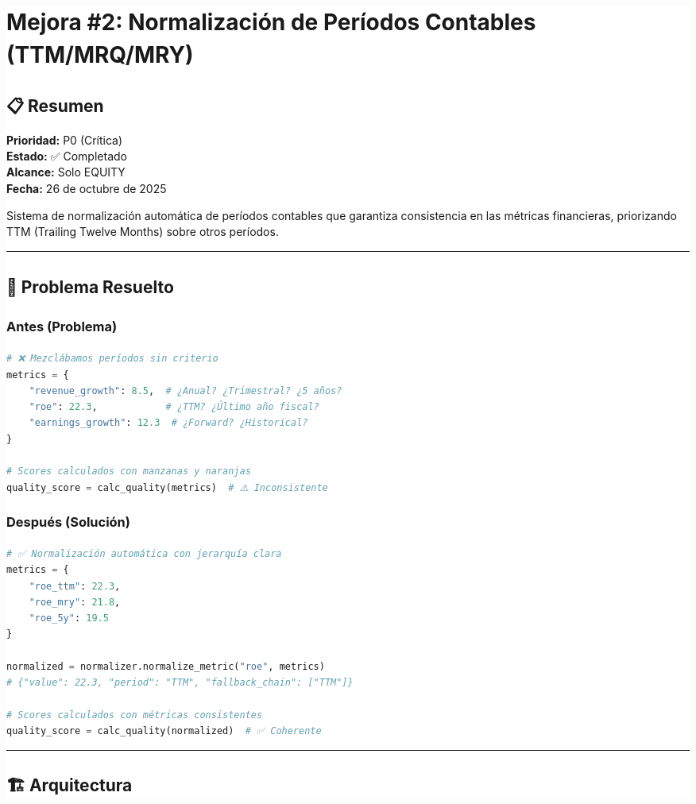 # Mejora #2: Normalización de Períodos Contables (TTM/MRQ/MRY)

## 📋 Resumen

**Prioridad:** P0 (Crítica)  
**Estado:** ✅ Completado  
**Alcance:** Solo EQUITY  
**Fecha:** 26 de octubre de 2025

Sistema de normalización automática de períodos contables que garantiza consistencia en las métricas financieras, priorizando TTM (Trailing Twelve Months) sobre otros períodos.

---

## 🎯 Problema Resuelto

### Antes (Problema)
```python
# ❌ Mezclábamos períodos sin criterio
metrics = {
    "revenue_growth": 8.5,  # ¿Anual? ¿Trimestral? ¿5 años?
    "roe": 22.3,            # ¿TTM? ¿Último año fiscal?
    "earnings_growth": 12.3  # ¿Forward? ¿Historical?
}

# Scores calculados con manzanas y naranjas
quality_score = calc_quality(metrics)  # ⚠️ Inconsistente
```

### Después (Solución)
```python
# ✅ Normalización automática con jerarquía clara
metrics = {
    "roe_ttm": 22.3,
    "roe_mry": 21.8,
    "roe_5y": 19.5
}

normalized = normalizer.normalize_metric("roe", metrics)
# {"value": 22.3, "period": "TTM", "fallback_chain": ["TTM"]}

# Scores calculados con métricas consistentes
quality_score = calc_quality(normalized)  # ✅ Coherente
```

---

## 🏗️ Arquitectura
